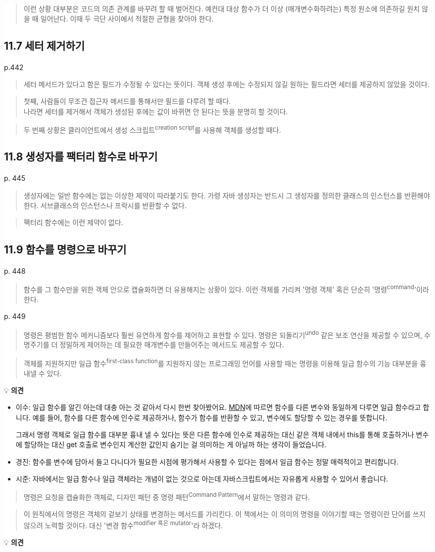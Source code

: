 > 이런 상황 대부분은 코드의 의존 관계를 바꾸려 할 때 벌어진다. 예컨대 대상 함수가 더 이상 (매개변수화하려는) 특정 원소에 의존하길 원치 않을 때 일어난다. 이때 두 극단 사이에서 적절한 균형을 찾아야 한다.

## 11.7 세터 제거하기

p.442

> 세터 메서드가 있다고 함은 필드가 수정될 수 있다는 뜻이다. 객체 생성 후에는 수정되지 않길 원하는 필드라면 세터를 제공하지 않았을 것이다.

> 첫째, 사람들이 무조건 접근자 메서드를 통해서만 필드를 다루려 할 때다.<br>
> 나라면 세터를 제거해서 객체가 생성된 후에는 값이 바뀌면 안 된다는 뜻을 분명히 할 것이다.

> 두 번째 상황은 클라이언트에서 생성 스크립트<sup>creation script</sup>를 사용해 객체를 생성할 때다.

## 11.8 생성자를 팩터리 함수로 바꾸기

p. 445

> 생성자에는 일반 함수에는 없는 이상한 제약이 따라붙기도 한다. 가령 자바 생성자는 반드시 그 생성자를 정의한 클래스의 인스턴스를 반환해야 한다. 서브클래스의 인스턴스나 프락시를 반환할 수 없다.

> 팩터리 함수에는 이런 제약이 없다.

## 11.9 함수를 명령으로 바꾸기

p. 448

> 함수를 그 함수만을 위한 객체 안으로 캡슐화하면 더 유용해지는 상황이 있다. 이런 객체를 가리켜 '명령 객체' 혹은 단순히 '명령<sup>command</sup>'이라 한다.

p. 449

> 명령은 평범한 함수 메커니즘보다 훨씬 유연하게 함수를 제어하고 표현할 수 있다. 명령은 되돌리기<sup>undo</sup> 같은 보조 연산을 제공할 수 있으며, 수명주기를 더 정밀하게 제어하는 데 필요한 매개변수를 만들어주는 메서드도 제공할 수 있다.

> 객체를 지원하지만 일급 함수<sup>first-class function</sup>를 지원하지 않는 프로그래밍 언어를 사용할 때는 명령을 이용해 일급 함수의 기능 대부분을 흉내낼 수 있다.

💡 **의견**

- 이수: 일급 함수를 알긴 아는데 대충 아는 것 같아서 다시 한번 찾아봤어요. [MDN](https://developer.mozilla.org/ko/docs/Glossary/First-class_Function#:~:text=%ED%95%A8%EC%88%98%EB%A5%BC%20%EB%8B%A4%EB%A5%B8%20%EB%B3%80%EC%88%98%EC%99%80,%EC%97%90%EB%8F%84%20%ED%95%A0%EB%8B%B9%ED%95%A0%20%EC%88%98%20%EC%9E%88%EC%8A%B5%EB%8B%88%EB%8B%A4.)에 따르면 함수를 다른 변수와 동일하게 다루면 일급 함수라고 합니다. 예를 들어, 함수를 다른 함수에 인수로 제공하거나, 함수가 함수를 반환할 수 있고, 변수에도 할당할 수 있는 경우를 뜻합니다.

  그래서 명령 객체로 일급 함수를 대부분 흉내 낼 수 있다는 뜻은 다른 함수에 인수로 제공하는 대신 같은 객체 내에서 this를 통해 호출하거나 변수에 할당하는 대신 get 호출로 변수인지 계산한 값인지 숨기는 걸 의미하는 게 아닐까 하는 생각이 들었습니다.

- 경진: 함수를 변수에 담아서 들고 다니다가 필요한 시점에 평가해서 사용할 수 있다는 점에서 일급 함수는 정말 매력적이고 편리합니다.
- 시준: 자바에서는 일급 함수나 일급 객체라는 개념이 없는 것으로 아는데 자바스크립트에서는 자유롭게 사용할 수 있어서 좋습니다.

> 명령은 요청을 캡슐화한 객체로, 디자인 패턴 중 명령 패턴<sup>Command Pattern</sup>에서 말하는 명령과 같다.

> 이 원칙에서의 명령은 객체의 겉보기 상태를 변경하는 메서드를 가리킨다. 이 책에서는 이 의미의 명령을 이야기할 때는 명령이란 단어를 쓰지 않으려 노력할 것이다. 대신 '변경 함수<sup>modifier 혹은 mutator</sup>'라 하겠다.

💡 **의견**
